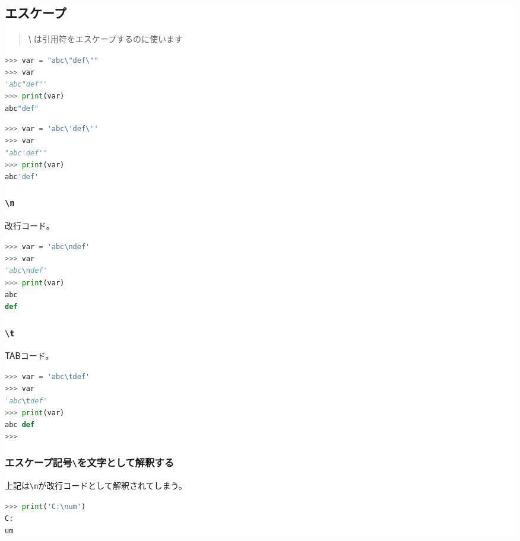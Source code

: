 ## エスケープ

> \ は引用符をエスケープするのに使います

```python
>>> var = "abc\"def\""
>>> var
'abc"def"'
>>> print(var)
abc"def"
```
```python
>>> var = 'abc\'def\''
>>> var
"abc'def'"
>>> print(var)
abc'def'
```

### `\n`

改行コード。

```python
>>> var = 'abc\ndef'
>>> var
'abc\ndef'
>>> print(var)
abc
def
```

### `\t`

TABコード。

```python
>>> var = 'abc\tdef'
>>> var
'abc\tdef'
>>> print(var)
abc	def
>>> 
```

### エスケープ記号`\`を文字として解釈する

上記は`\n`が改行コードとして解釈されてしまう。

```python
>>> print('C:\num')
C:
um
```
